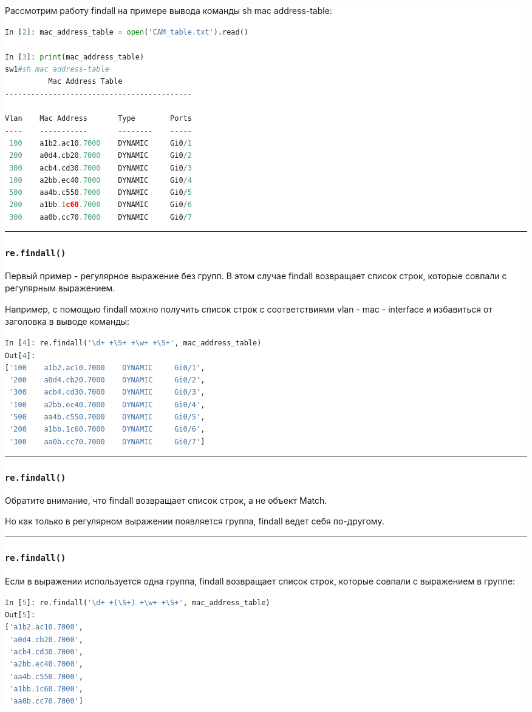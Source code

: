 Рассмотрим работу findall на примере вывода команды sh mac address-table:
```python
In [2]: mac_address_table = open('CAM_table.txt').read()

In [3]: print(mac_address_table)
sw1#sh mac address-table
          Mac Address Table
-------------------------------------------

Vlan    Mac Address       Type        Ports
----    -----------       --------    -----
 100    a1b2.ac10.7000    DYNAMIC     Gi0/1
 200    a0d4.cb20.7000    DYNAMIC     Gi0/2
 300    acb4.cd30.7000    DYNAMIC     Gi0/3
 100    a2bb.ec40.7000    DYNAMIC     Gi0/4
 500    aa4b.c550.7000    DYNAMIC     Gi0/5
 200    a1bb.1c60.7000    DYNAMIC     Gi0/6
 300    aa0b.cc70.7000    DYNAMIC     Gi0/7

```

---
### ```re.findall()```

Первый пример - регулярное выражение без групп.
В этом случае findall возвращает список строк, которые совпали с регулярным выражением.

Например, с помощью findall можно получить список строк с соответствиями vlan - mac - interface и избавиться от заголовка в выводе команды:
```python
In [4]: re.findall('\d+ +\S+ +\w+ +\S+', mac_address_table)
Out[4]:
['100    a1b2.ac10.7000    DYNAMIC     Gi0/1',
 '200    a0d4.cb20.7000    DYNAMIC     Gi0/2',
 '300    acb4.cd30.7000    DYNAMIC     Gi0/3',
 '100    a2bb.ec40.7000    DYNAMIC     Gi0/4',
 '500    aa4b.c550.7000    DYNAMIC     Gi0/5',
 '200    a1bb.1c60.7000    DYNAMIC     Gi0/6',
 '300    aa0b.cc70.7000    DYNAMIC     Gi0/7']
```

---
### ```re.findall()```

Обратите внимание, что findall возвращает список строк, а не объект Match.

Но как только в регулярном выражении появляется группа, findall ведет себя по-другому.

---
### ```re.findall()```

Если в выражении используется одна группа, findall возвращает список строк, которые совпали с выражением в группе:
```python
In [5]: re.findall('\d+ +(\S+) +\w+ +\S+', mac_address_table)
Out[5]:
['a1b2.ac10.7000',
 'a0d4.cb20.7000',
 'acb4.cd30.7000',
 'a2bb.ec40.7000',
 'aa4b.c550.7000',
 'a1bb.1c60.7000',
 'aa0b.cc70.7000']
```
